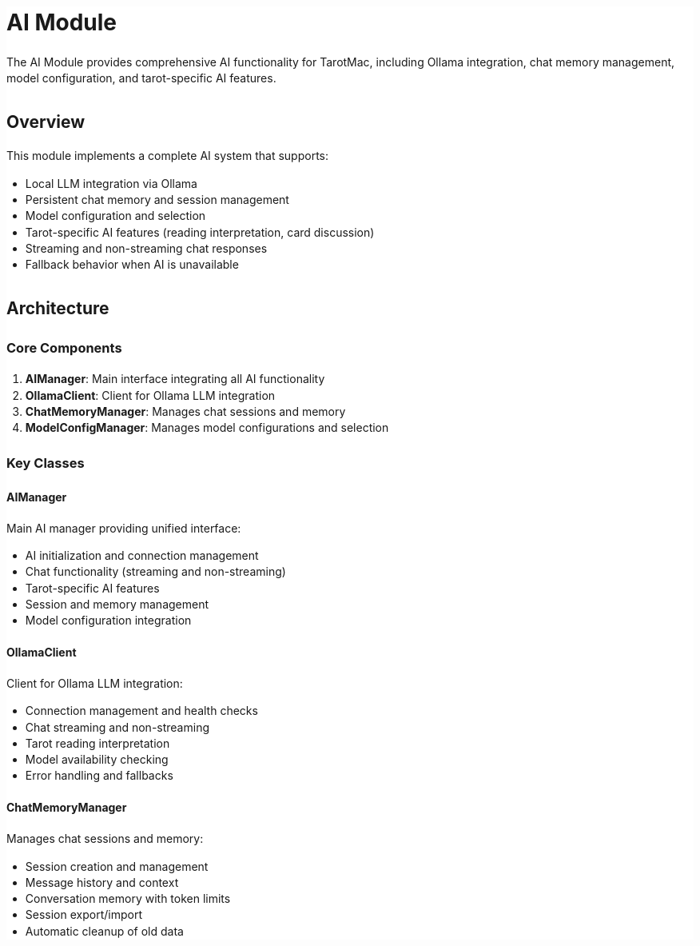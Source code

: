 # AI Module

The AI Module provides comprehensive AI functionality for TarotMac, including Ollama integration, chat memory management, model configuration, and tarot-specific AI features.

## Overview

This module implements a complete AI system that supports:
- Local LLM integration via Ollama
- Persistent chat memory and session management
- Model configuration and selection
- Tarot-specific AI features (reading interpretation, card discussion)
- Streaming and non-streaming chat responses
- Fallback behavior when AI is unavailable

## Architecture

### Core Components

1. **AIManager**: Main interface integrating all AI functionality
2. **OllamaClient**: Client for Ollama LLM integration
3. **ChatMemoryManager**: Manages chat sessions and memory
4. **ModelConfigManager**: Manages model configurations and selection

### Key Classes

#### AIManager
Main AI manager providing unified interface:
- AI initialization and connection management
- Chat functionality (streaming and non-streaming)
- Tarot-specific AI features
- Session and memory management
- Model configuration integration

#### OllamaClient
Client for Ollama LLM integration:
- Connection management and health checks
- Chat streaming and non-streaming
- Tarot reading interpretation
- Model availability checking
- Error handling and fallbacks

#### ChatMemoryManager
Manages chat sessions and memory:
- Session creation and management
- Message history and context
- Conversation memory with token limits
- Session export/import
- Automatic cleanup of old data

